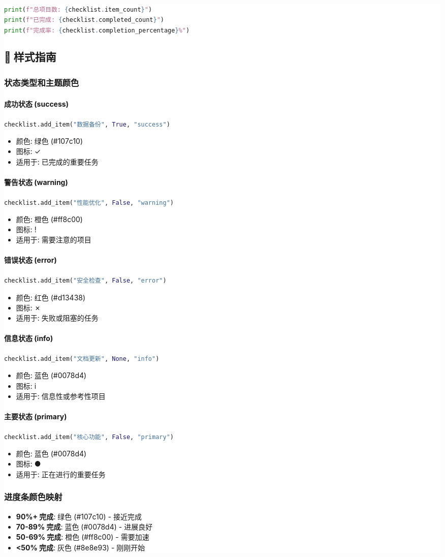 ```python
print(f"总项目数: {checklist.item_count}")
print(f"已完成: {checklist.completed_count}")
print(f"完成率: {checklist.completion_percentage}%")
```

## 🎨 样式指南

### 状态类型和主题颜色

#### 成功状态 (success)
```python
checklist.add_item("数据备份", True, "success")
```
- 颜色: 绿色 (#107c10)
- 图标: ✓
- 适用于: 已完成的重要任务

#### 警告状态 (warning)
```python
checklist.add_item("性能优化", False, "warning")
```
- 颜色: 橙色 (#ff8c00)
- 图标: !
- 适用于: 需要注意的项目

#### 错误状态 (error)
```python
checklist.add_item("安全检查", False, "error")
```
- 颜色: 红色 (#d13438)
- 图标: ✗
- 适用于: 失败或阻塞的任务

#### 信息状态 (info)
```python
checklist.add_item("文档更新", None, "info")
```
- 颜色: 蓝色 (#0078d4)
- 图标: i
- 适用于: 信息性或参考性项目

#### 主要状态 (primary)
```python
checklist.add_item("核心功能", False, "primary")
```
- 颜色: 蓝色 (#0078d4)
- 图标: ●
- 适用于: 正在进行的重要任务

### 进度条颜色映射

- **90%+ 完成**: 绿色 (#107c10) - 接近完成
- **70-89% 完成**: 蓝色 (#0078d4) - 进展良好
- **50-69% 完成**: 橙色 (#ff8c00) - 需要加速
- **<50% 完成**: 灰色 (#8e8e93) - 刚刚开始
